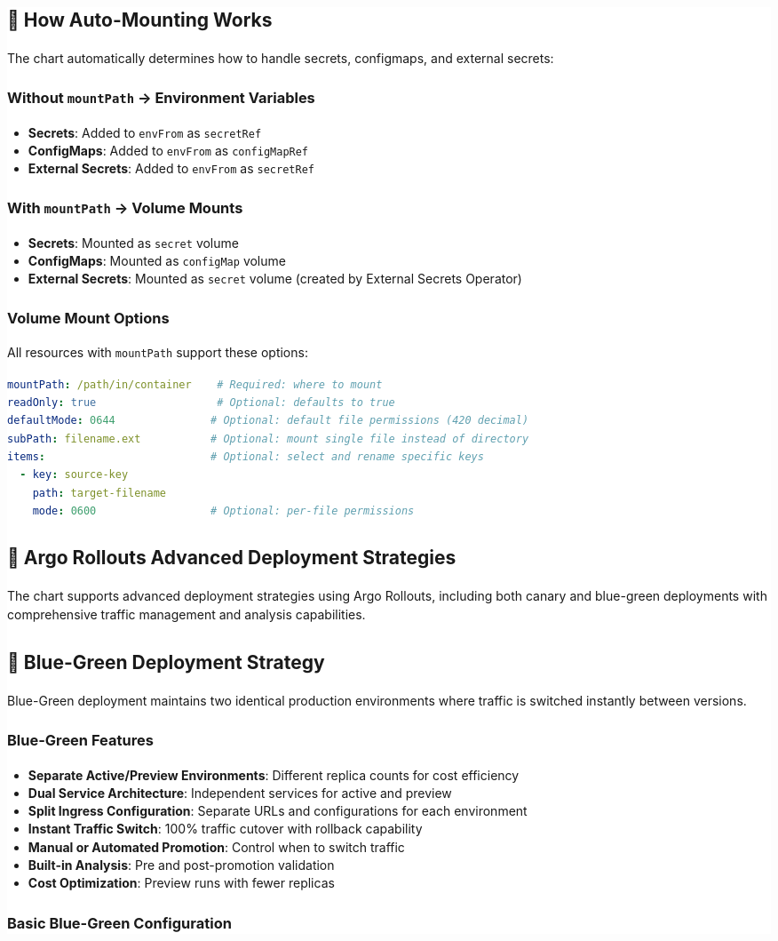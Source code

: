 ## 🔄 How Auto-Mounting Works

The chart automatically determines how to handle secrets, configmaps, and external secrets:

### Without `mountPath` → Environment Variables
- **Secrets**: Added to `envFrom` as `secretRef`
- **ConfigMaps**: Added to `envFrom` as `configMapRef`
- **External Secrets**: Added to `envFrom` as `secretRef`

### With `mountPath` → Volume Mounts
- **Secrets**: Mounted as `secret` volume
- **ConfigMaps**: Mounted as `configMap` volume
- **External Secrets**: Mounted as `secret` volume (created by External Secrets Operator)

### Volume Mount Options

All resources with `mountPath` support these options:

```yaml
mountPath: /path/in/container    # Required: where to mount
readOnly: true                   # Optional: defaults to true
defaultMode: 0644               # Optional: default file permissions (420 decimal)
subPath: filename.ext           # Optional: mount single file instead of directory
items:                          # Optional: select and rename specific keys
  - key: source-key
    path: target-filename
    mode: 0600                  # Optional: per-file permissions
```

## 🚀 Argo Rollouts Advanced Deployment Strategies

The chart supports advanced deployment strategies using Argo Rollouts, including both canary and blue-green deployments with comprehensive traffic management and analysis capabilities.

## 🔵 Blue-Green Deployment Strategy

Blue-Green deployment maintains two identical production environments where traffic is switched instantly between versions.

### Blue-Green Features

- **Separate Active/Preview Environments**: Different replica counts for cost efficiency
- **Dual Service Architecture**: Independent services for active and preview
- **Split Ingress Configuration**: Separate URLs and configurations for each environment
- **Instant Traffic Switch**: 100% traffic cutover with rollback capability
- **Manual or Automated Promotion**: Control when to switch traffic
- **Built-in Analysis**: Pre and post-promotion validation
- **Cost Optimization**: Preview runs with fewer replicas

### Basic Blue-Green Configuration
